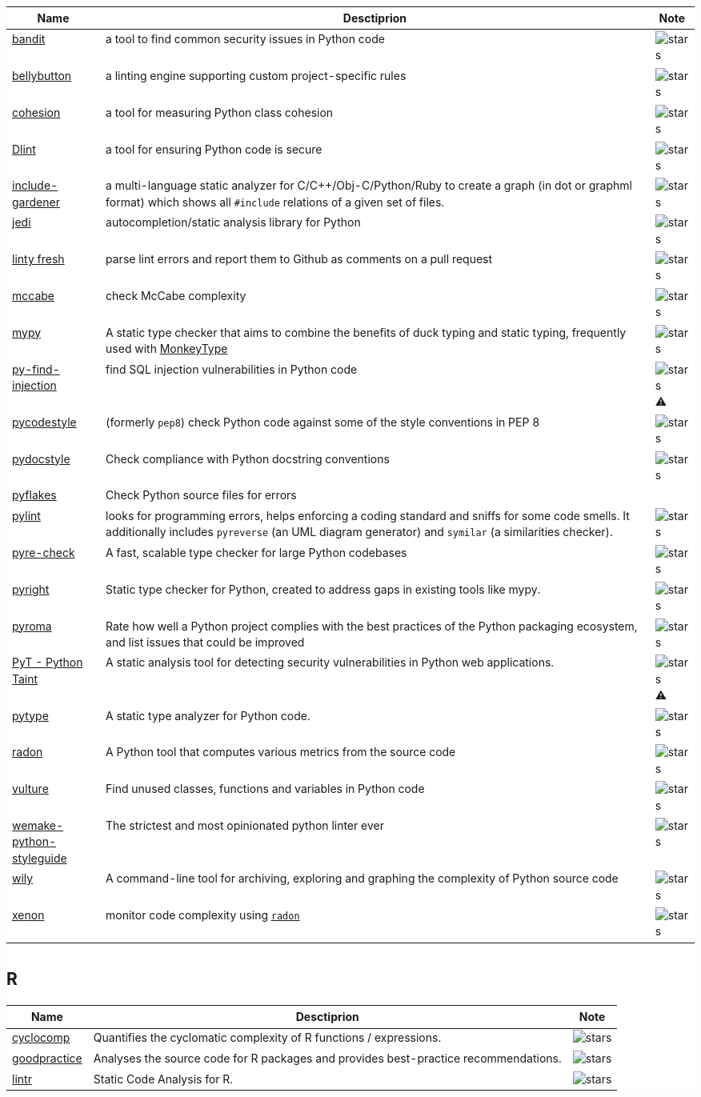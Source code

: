 |Name|Desctiprion|Note
|----|-----------|----
|[bandit](https://bandit.readthedocs.io/en/latest/)|a tool to find common security issues in Python code|![stars](https://img.shields.io/github/stars/PyCQA/bandit?style=flat-square&color=ccc) 
|[bellybutton](https://github.com/hchasestevens/bellybutton)|a linting engine supporting custom project-specific rules|![stars](https://img.shields.io/github/stars/hchasestevens/bellybutton?style=flat-square&color=ccc) 
|[cohesion](https://github.com/mschwager/cohesion)|a tool for measuring Python class cohesion|![stars](https://img.shields.io/github/stars/mschwager/cohesion?style=flat-square&color=ccc) 
|[Dlint](https://github.com/dlint-py/dlint)|a tool for ensuring Python code is secure|![stars](https://img.shields.io/github/stars/dlint-py/dlint?style=flat-square&color=ccc) 
|[include-gardener](https://github.com/feddischson/include_gardener)|a multi-language static analyzer for C/C++/Obj-C/Python/Ruby to create a graph (in dot or graphml format) which shows all `#include` relations of a given set of files.|![stars](https://img.shields.io/github/stars/feddischson/include_gardener?style=flat-square&color=ccc) 
|[jedi](https://jedi.readthedocs.io/en/latest/)|autocompletion/static analysis library for Python|![stars](https://img.shields.io/github/stars/davidhalter/jedi?style=flat-square&color=ccc) 
|[linty fresh](https://github.com/lyft/linty_fresh)|parse lint errors and report them to Github as comments on a pull request|![stars](https://img.shields.io/github/stars/lyft/linty_fresh?style=flat-square&color=ccc) 
|[mccabe](https://pypi.org/project/mccabe/)|check McCabe complexity|![stars](https://img.shields.io/github/stars/PyCQA/mccabe?style=flat-square&color=ccc) 
|[mypy](http://www.mypy-lang.org/)|A static type checker that aims to combine the benefits of duck typing and static typing, frequently used with [MonkeyType](https://github.com/Instagram/MonkeyType)|![stars](https://img.shields.io/github/stars/python/mypy?style=flat-square&color=ccc) 
|[py-find-injection](https://github.com/uber/py-find-injection)|find SQL injection vulnerabilities in Python code|![stars](https://img.shields.io/github/stars/uber/py-find-injection?style=flat-square&color=ccc)  :warning:
|[pycodestyle](https://pycodestyle.pycqa.org/en/latest/)|(formerly `pep8`) check Python code against some of the style conventions in PEP 8|![stars](https://img.shields.io/github/stars/PyCQA/pycodestyle?style=flat-square&color=ccc) 
|[pydocstyle](http://www.pydocstyle.org)|Check compliance with Python docstring conventions|![stars](https://img.shields.io/github/stars/PyCQA/pydocstyle?style=flat-square&color=ccc) 
|[pyflakes](https://pypi.org/project/pyflakes/)|Check Python source files for errors|
|[pylint](http://pylint.pycqa.org/en/latest/)|looks for programming errors, helps enforcing a coding standard and sniffs for some code smells. It additionally includes `pyreverse` (an UML diagram generator) and `symilar` (a similarities checker).|![stars](https://img.shields.io/github/stars/PyCQA/pylint?style=flat-square&color=ccc) 
|[pyre-check](https://pyre-check.org/)|A fast, scalable type checker for large Python codebases|![stars](https://img.shields.io/github/stars/facebook/pyre-check?style=flat-square&color=ccc) 
|[pyright](https://github.com/Microsoft/pyright)|Static type checker for Python, created to address gaps in existing tools like mypy.|![stars](https://img.shields.io/github/stars/Microsoft/pyright?style=flat-square&color=ccc) 
|[pyroma](https://github.com/regebro/pyroma)|Rate how well a Python project complies with the best practices of the Python packaging ecosystem, and list issues that could be improved|![stars](https://img.shields.io/github/stars/regebro/pyroma?style=flat-square&color=ccc) 
|[PyT - Python Taint](https://github.com/python-security/pyt)|A static analysis tool for detecting security vulnerabilities in Python web applications.|![stars](https://img.shields.io/github/stars/python-security/pyt?style=flat-square&color=ccc)  :warning:
|[pytype](https://google.github.io/pytype/)|A static type analyzer for Python code.|![stars](https://img.shields.io/github/stars/google/pytype?style=flat-square&color=ccc) 
|[radon](https://radon.readthedocs.io/en/latest/)|A Python tool that computes various metrics from the source code|![stars](https://img.shields.io/github/stars/rubik/radon?style=flat-square&color=ccc) 
|[vulture](https://github.com/jendrikseipp/vulture)|Find unused classes, functions and variables in Python code|![stars](https://img.shields.io/github/stars/jendrikseipp/vulture?style=flat-square&color=ccc) 
|[wemake-python-styleguide](https://wemake-python-stylegui.de)|The strictest and most opinionated python linter ever|![stars](https://img.shields.io/github/stars/wemake-services/wemake-python-styleguide?style=flat-square&color=ccc) 
|[wily](https://github.com/tonybaloney/wily)|A command-line tool for archiving, exploring and graphing the complexity of Python source code|![stars](https://img.shields.io/github/stars/tonybaloney/wily?style=flat-square&color=ccc) 
|[xenon](https://xenon.readthedocs.io/)|monitor code complexity using [`radon`](https://github.com/rubik/radon)|![stars](https://img.shields.io/github/stars/rubik/xenon?style=flat-square&color=ccc) 


<h2 id="r">R</h2>

|Name|Desctiprion|Note
|----|-----------|----
|[cyclocomp](https://github.com/MangoTheCat/cyclocomp)|Quantifies the cyclomatic complexity of R functions / expressions.|![stars](https://img.shields.io/github/stars/MangoTheCat/cyclocomp?style=flat-square&color=ccc) 
|[goodpractice](http://mangothecat.github.io/goodpractice/)|Analyses the source code for R packages and provides best-practice recommendations.|![stars](https://img.shields.io/github/stars/mangothecat/goodpractice?style=flat-square&color=ccc) 
|[lintr](https://github.com/jimhester/lintr)|Static Code Analysis for R.|![stars](https://img.shields.io/github/stars/jimhester/lintr?style=flat-square&color=ccc) 
